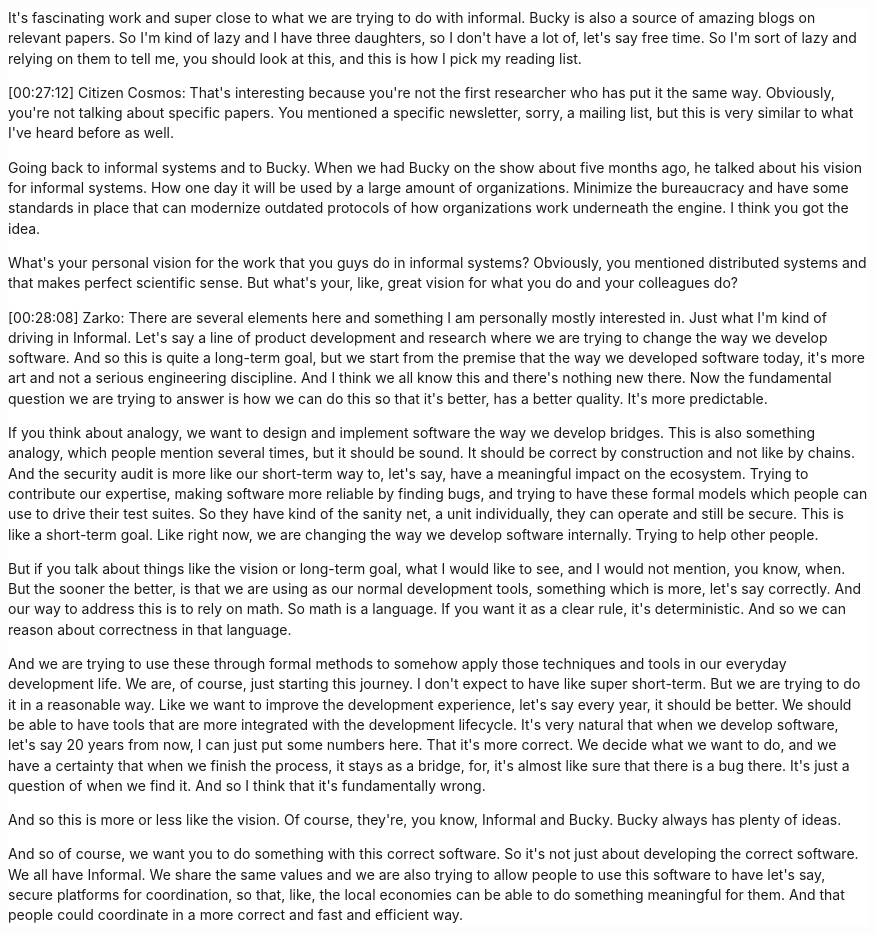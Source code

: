 It's fascinating work and super close to what we are trying to do with informal. Bucky is also a source of amazing blogs on relevant papers. So I'm kind of lazy and I have three daughters, so I don't have a lot of, let's say free time. So I'm sort of lazy and relying on them to tell me, you should look at this, and this is how I pick my reading list. 
 
[00:27:12] Citizen Cosmos: That's interesting because you're not the first researcher who has put it the same way. Obviously, you're not talking about specific papers. You mentioned a specific newsletter, sorry, a mailing list, but this is very similar to what I've heard before as well. 
 
Going back to informal systems and to Bucky. When we had Bucky on the show about five months ago, he talked about his vision for informal systems. How one day it will be used by a large amount of organizations. Minimize the bureaucracy and have some standards in place that can modernize outdated protocols of how organizations work underneath the engine. I think you got the idea. 

What's your personal vision for the work that you guys do in informal systems? Obviously, you mentioned distributed systems and that makes perfect scientific sense.  But what's your, like, great vision for what you do and your colleagues do? 
 
[00:28:08] Zarko: There are several elements here and something I am personally mostly interested in. Just what I'm kind of driving in Informal. Let's say a line of product development and research where we are trying to change the way we develop software. And so this is quite a long-term goal, but we start from the premise that the way we developed software today, it's more art and not a serious engineering discipline. And I think we all know this and there's nothing new there. Now the fundamental question we are trying to answer is how we can do this so that it's better, has a better quality. It's more predictable. 
 
If you think about analogy, we want to design and implement software the way we develop bridges. This is also something analogy, which people mention several times, but it should be sound. It should be correct by construction and not like by chains. And the security audit is more like our short-term way to, let's say, have a meaningful impact on the ecosystem. Trying to contribute our expertise, making software more reliable by finding bugs, and trying to have these formal models which people can use to drive their test suites. So they have kind of the sanity net, a unit individually, they can operate and still be secure. This is like a short-term goal. Like right now, we are changing the way we develop software internally. Trying to help other people. 
 
But if you talk about things like the vision or long-term goal, what I would like to see, and I would not mention, you know, when. But the sooner the better, is that we are using as our normal development tools, something which is more, let's say correctly. And our way to address this is to rely on math. So math is a language. If you want it as a clear rule, it's deterministic. And so we can reason about correctness in that language.
 
And we are trying to use these through formal methods to somehow apply those techniques and tools in our everyday development life. We are, of course, just starting this journey. I don't expect to have like super short-term. But we are trying to do it in a reasonable way. Like we want to improve the development experience, let's say every year, it should be better. We should be able to have tools that are more integrated with the development lifecycle. It's very natural that when we develop software, let's say 20 years from now, I can just put some numbers here. That it's more correct. We decide what we want to do, and we have a certainty that when we finish the process, it stays as a bridge, for, it's almost like sure that there is a bug there. It's just a question of when we find it. And so I think that it's fundamentally wrong. 
 
And so this is more or less like the vision. Of course, they're, you know, Informal and Bucky. Bucky always has plenty of ideas.
 
And so of course, we want you to do something with this correct software. So it's not just about developing the correct software. We all have Informal. We share the same values and we are also trying to allow people to use this software to have let's say, secure platforms for coordination, so that, like, the local economies can be able to do something meaningful for them. And that people could coordinate in a more correct and fast and efficient way. 
 